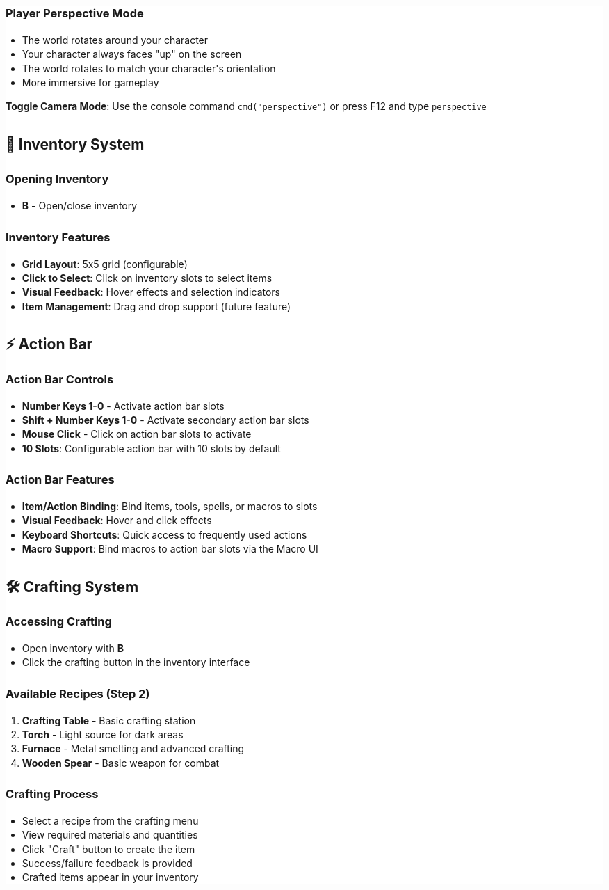 ### Player Perspective Mode
- The world rotates around your character
- Your character always faces "up" on the screen
- The world rotates to match your character's orientation
- More immersive for gameplay

**Toggle Camera Mode**: Use the console command `cmd("perspective")` or press F12 and type `perspective`

## 🎒 Inventory System

### Opening Inventory
- **B** - Open/close inventory

### Inventory Features
- **Grid Layout**: 5x5 grid (configurable)
- **Click to Select**: Click on inventory slots to select items
- **Visual Feedback**: Hover effects and selection indicators
- **Item Management**: Drag and drop support (future feature)

## ⚡ Action Bar

### Action Bar Controls
- **Number Keys 1-0** - Activate action bar slots
- **Shift + Number Keys 1-0** - Activate secondary action bar slots
- **Mouse Click** - Click on action bar slots to activate
- **10 Slots**: Configurable action bar with 10 slots by default

### Action Bar Features
- **Item/Action Binding**: Bind items, tools, spells, or macros to slots
- **Visual Feedback**: Hover and click effects
- **Keyboard Shortcuts**: Quick access to frequently used actions
- **Macro Support**: Bind macros to action bar slots via the Macro UI

## 🛠️ Crafting System

### Accessing Crafting
- Open inventory with **B**
- Click the crafting button in the inventory interface

### Available Recipes (Step 2)
1. **Crafting Table** - Basic crafting station
2. **Torch** - Light source for dark areas
3. **Furnace** - Metal smelting and advanced crafting
4. **Wooden Spear** - Basic weapon for combat

### Crafting Process
- Select a recipe from the crafting menu
- View required materials and quantities
- Click "Craft" button to create the item
- Success/failure feedback is provided
- Crafted items appear in your inventory
